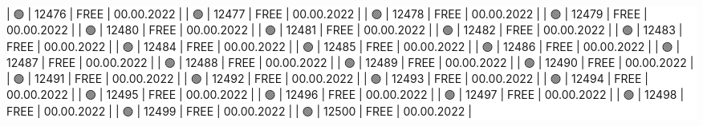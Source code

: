 | :green_circle: | 12476 | FREE | 00.00.2022 |
| :green_circle: | 12477 | FREE | 00.00.2022 |
| :green_circle: | 12478 | FREE | 00.00.2022 |
| :green_circle: | 12479 | FREE | 00.00.2022 |
| :green_circle: | 12480 | FREE | 00.00.2022 |
| :green_circle: | 12481 | FREE | 00.00.2022 |
| :green_circle: | 12482 | FREE | 00.00.2022 |
| :green_circle: | 12483 | FREE | 00.00.2022 |
| :green_circle: | 12484 | FREE | 00.00.2022 |
| :green_circle: | 12485 | FREE | 00.00.2022 |
| :green_circle: | 12486 | FREE | 00.00.2022 |
| :green_circle: | 12487 | FREE | 00.00.2022 |
| :green_circle: | 12488 | FREE | 00.00.2022 |
| :green_circle: | 12489 | FREE | 00.00.2022 |
| :green_circle: | 12490 | FREE | 00.00.2022 |
| :green_circle: | 12491 | FREE | 00.00.2022 |
| :green_circle: | 12492 | FREE | 00.00.2022 |
| :green_circle: | 12493 | FREE | 00.00.2022 |
| :green_circle: | 12494 | FREE | 00.00.2022 |
| :green_circle: | 12495 | FREE | 00.00.2022 |
| :green_circle: | 12496 | FREE | 00.00.2022 |
| :green_circle: | 12497 | FREE | 00.00.2022 |
| :green_circle: | 12498 | FREE | 00.00.2022 |
| :green_circle: | 12499 | FREE | 00.00.2022 |
| :green_circle: | 12500 | FREE | 00.00.2022 |
